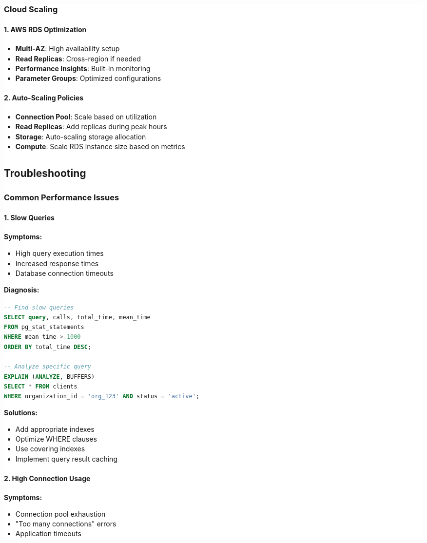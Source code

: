 ### Cloud Scaling

#### 1. AWS RDS Optimization
- **Multi-AZ**: High availability setup
- **Read Replicas**: Cross-region if needed
- **Performance Insights**: Built-in monitoring
- **Parameter Groups**: Optimized configurations

#### 2. Auto-Scaling Policies
- **Connection Pool**: Scale based on utilization
- **Read Replicas**: Add replicas during peak hours
- **Storage**: Auto-scaling storage allocation
- **Compute**: Scale RDS instance size based on metrics

## Troubleshooting

### Common Performance Issues

#### 1. Slow Queries

**Symptoms:**
- High query execution times
- Increased response times
- Database connection timeouts

**Diagnosis:**
```sql
-- Find slow queries
SELECT query, calls, total_time, mean_time
FROM pg_stat_statements
WHERE mean_time > 1000
ORDER BY total_time DESC;

-- Analyze specific query
EXPLAIN (ANALYZE, BUFFERS)
SELECT * FROM clients
WHERE organization_id = 'org_123' AND status = 'active';
```

**Solutions:**
- Add appropriate indexes
- Optimize WHERE clauses
- Use covering indexes
- Implement query result caching

#### 2. High Connection Usage

**Symptoms:**
- Connection pool exhaustion
- "Too many connections" errors
- Application timeouts
